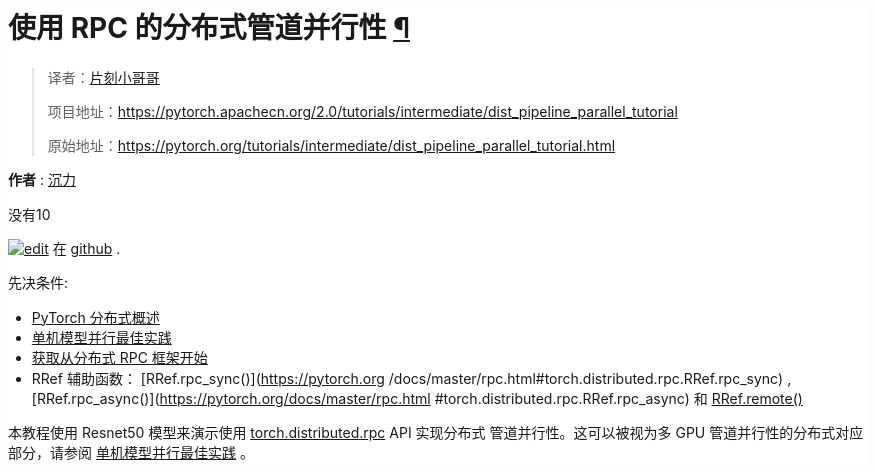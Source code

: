 


# 使用 RPC 的分布式管道并行性 [¶](#distributed-pipeline-parallelism-using-rpc "永久链接到此标题")


> 译者：[片刻小哥哥](https://github.com/jiangzhonglian)
>
> 项目地址：<https://pytorch.apachecn.org/2.0/tutorials/intermediate/dist_pipeline_parallel_tutorial>
>
> 原始地址：<https://pytorch.org/tutorials/intermediate/dist_pipeline_parallel_tutorial.html>




**作者** 
 :
 [沉力](https://mrshenli.github.io/)





 没有10



[![edit](https://pytorch.org/tutorials/_images/pencil-16.png)](https://pytorch.org/tutorials/_images/pencil-16.png)
 在 [github](https://github.com/pytorch/tutorials/blob/main/intermediate_source/dist_pipeline_parallel_tutorial.rst) 
.





 先决条件:



* [PyTorch 分布式概述](../beginner/dist_overview.html)
* [单机模型并行最佳实践](https://pytorch.org/tutorials/intermediate/model_parallel_tutorial.html)
* [获取从分布式 RPC 框架开始](https://pytorch.org/tutorials/intermediate/rpc_tutorial.html)
* RRef 辅助函数：
 [RRef.rpc_sync()](https://pytorch.org /docs/master/rpc.html#torch.distributed.rpc.RRef.rpc_sync) 
 ,
 [RRef.rpc_async()](https://pytorch.org/docs/master/rpc.html #torch.distributed.rpc.RRef.rpc_async) 
 和
 [RRef.remote()](https://pytorch.org/docs/master/rpc.html#torch.distributed.rpc.RRef.remote )



 本教程使用 Resnet50 模型来演示使用
 [torch.distributed.rpc](https://pytorch.org/docs/master/rpc.html) API 实现分布式
管道并行性。这可以被视为多 GPU
管道并行性的分布式对应部分，请参阅
 [单机模型并行最佳实践](model_parallel_tutorial.html) 
 。



